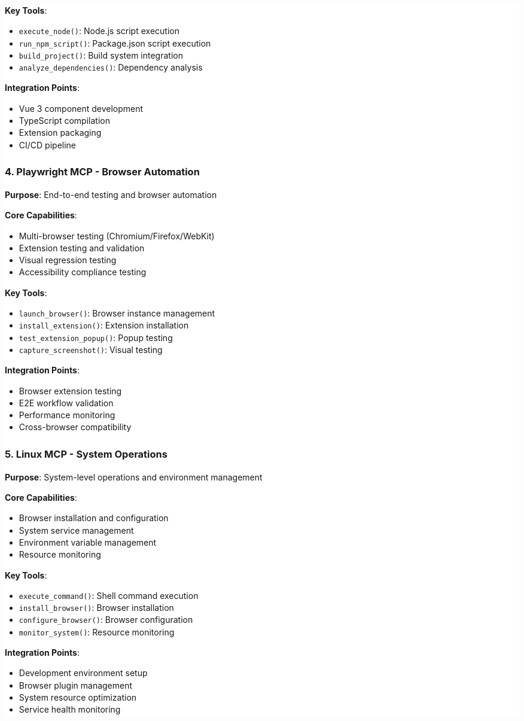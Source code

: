 **Key Tools**:
- `execute_node()`: Node.js script execution
- `run_npm_script()`: Package.json script execution
- `build_project()`: Build system integration
- `analyze_dependencies()`: Dependency analysis

**Integration Points**:
- Vue 3 component development
- TypeScript compilation
- Extension packaging
- CI/CD pipeline

### 4. Playwright MCP - Browser Automation
**Purpose**: End-to-end testing and browser automation

**Core Capabilities**:
- Multi-browser testing (Chromium/Firefox/WebKit)
- Extension testing and validation
- Visual regression testing
- Accessibility compliance testing

**Key Tools**:
- `launch_browser()`: Browser instance management
- `install_extension()`: Extension installation
- `test_extension_popup()`: Popup testing
- `capture_screenshot()`: Visual testing

**Integration Points**:
- Browser extension testing
- E2E workflow validation
- Performance monitoring
- Cross-browser compatibility

### 5. Linux MCP - System Operations
**Purpose**: System-level operations and environment management

**Core Capabilities**:
- Browser installation and configuration
- System service management
- Environment variable management
- Resource monitoring

**Key Tools**:
- `execute_command()`: Shell command execution
- `install_browser()`: Browser installation
- `configure_browser()`: Browser configuration
- `monitor_system()`: Resource monitoring

**Integration Points**:
- Development environment setup
- Browser plugin management
- System resource optimization
- Service health monitoring
